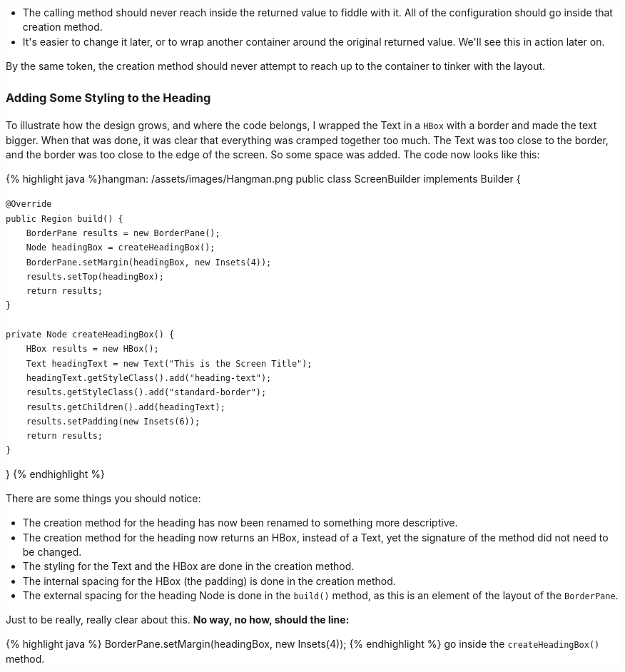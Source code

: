 - The calling method should never reach inside the returned value to fiddle with it. All of the configuration should go inside that creation method.
- It's easier to change it later, or to wrap another container around the original returned value.  We'll see this in action later on.

By the same token, the creation method should never attempt to reach up to the container to tinker with the layout.

### Adding Some Styling to the Heading

To illustrate how the design grows, and where the code belongs, I wrapped the Text in a `HBox` with a border and made the text bigger.  When that was done, it was clear that everything was cramped together too much.  The Text was too close to the border, and the border was too close to the edge of the screen.  So some space was added.  The code now looks like this:

{% highlight java %}hangman: /assets/images/Hangman.png
public class ScreenBuilder implements Builder<Region> {

    @Override
    public Region build() {
        BorderPane results = new BorderPane();
        Node headingBox = createHeadingBox();
        BorderPane.setMargin(headingBox, new Insets(4));
        results.setTop(headingBox);
        return results;
    }

    private Node createHeadingBox() {
        HBox results = new HBox();
        Text headingText = new Text("This is the Screen Title");
        headingText.getStyleClass().add("heading-text");
        results.getStyleClass().add("standard-border");
        results.getChildren().add(headingText);
        results.setPadding(new Insets(6));
        return results;
    }
}
{% endhighlight %}

There are some things you should notice:
- The creation method for the heading has now been renamed to something more descriptive.
- The creation method for the heading now returns an HBox, instead of a Text, yet the signature of the method did not need to be changed.
-  The styling for the Text and the HBox are done in the creation method.
-  The internal spacing for the HBox (the padding) is done in the creation method.
-  The external spacing for the heading Node is done in the `build()` method, as this is an element of the layout of the `BorderPane`.

Just to be really, really clear about this.  **No way, no how, should the line:**

{% highlight java %}
BorderPane.setMargin(headingBox, new Insets(4));
{% endhighlight %}
go inside the `createHeadingBox()` method.  
